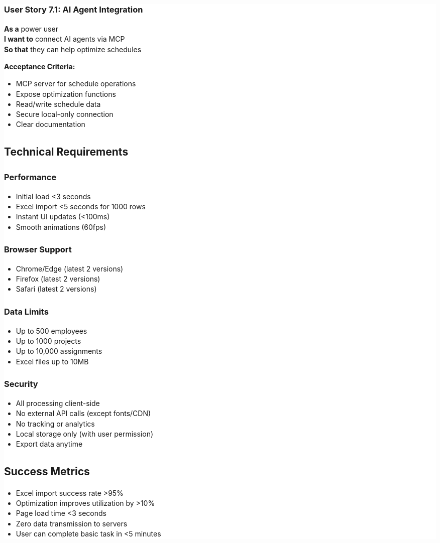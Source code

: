 ### User Story 7.1: AI Agent Integration
**As a** power user  
**I want to** connect AI agents via MCP  
**So that** they can help optimize schedules

**Acceptance Criteria:**
- MCP server for schedule operations
- Expose optimization functions
- Read/write schedule data
- Secure local-only connection
- Clear documentation

## Technical Requirements

### Performance
- Initial load <3 seconds
- Excel import <5 seconds for 1000 rows
- Instant UI updates (<100ms)
- Smooth animations (60fps)

### Browser Support
- Chrome/Edge (latest 2 versions)
- Firefox (latest 2 versions)
- Safari (latest 2 versions)

### Data Limits
- Up to 500 employees
- Up to 1000 projects
- Up to 10,000 assignments
- Excel files up to 10MB

### Security
- All processing client-side
- No external API calls (except fonts/CDN)
- No tracking or analytics
- Local storage only (with user permission)
- Export data anytime

## Success Metrics
- Excel import success rate >95%
- Optimization improves utilization by >10%
- Page load time <3 seconds
- Zero data transmission to servers
- User can complete basic task in <5 minutes
